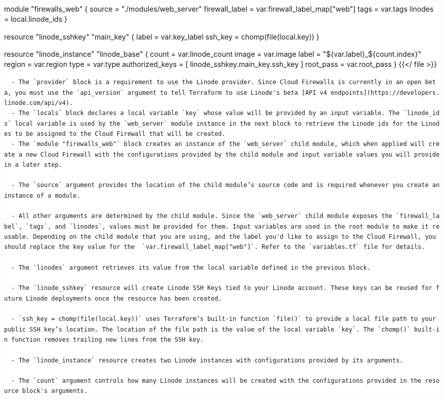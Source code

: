 module "firewalls_web" {
    source = "./modules/web_server"
    firewall_label = var.firewall_label_map["web"]
    tags = var.tags
    linodes = local.linode_ids
}

resource "linode_sshkey" "main_key" {
    label = var.key_label
    ssh_key = chomp(file(local.key))
}

resource "linode_instance" "linode_base" {
    count = var.linode_count
    image = var.image
    label = "${var.label}_${count.index}"
    region = var.region
    type = var.type
    authorized_keys = [ linode_sshkey.main_key.ssh_key ]
    root_pass = var.root_pass
}
   {{</ file >}}

      - The `provider` block is a requirement to use the Linode provider. Since Cloud Firewalls is currently in an open beta, you must use the `api_version` argument to tell Terraform to use Linode's beta [API v4 endpoints](https://developers.linode.com/api/v4).
      - The `locals` block declares a local variable `key` whose value will be provided by an input variable. The `linode_ids` local variable is used by the `web_server` module instance in the next block to retrieve the Linode ids for the Linodes to be assigned to the Cloud Firewall that will be created.
      - The `module "firewalls_web"` block creates an instance of the `web_server` child module, which when applied will create a new Cloud Firewall with the configurations provided by the child module and input variable values you will provide in a later step.

      - The `source` argument provides the location of the child module’s source code and is required whenever you create an instance of a module.

      - All other arguments are determined by the child module. Since the `web_server` child module exposes the `firewall_label`, `tags`, and `linodes`, values must be provided for them. Input variables are used in the root module to make it reusable. Depending on the child module that you are using, and the label you'd like to assign to the Cloud Firewall, you should replace the key value for the  `var.firewall_label_map["web"]`. Refer to the `variables.tf` file for details.

      - The `linodes` argument retrieves its value from the local variable defined in the previous block.

      - The `linode_sshkey` resource will create Linode SSH Keys tied to your Linode account. These keys can be reused for future Linode deployments once the resource has been created.

      - `ssh_key = chomp(file(local.key))` uses Terraform’s built-in function `file()` to provide a local file path to your public SSH key’s location. The location of the file path is the value of the local variable `key`. The `chomp()` built-in function removes trailing new lines from the SSH key.

      - The `linode_instance` resource creates two Linode instances with configurations provided by its arguments.

      - The `count` argument controls how many Linode instances will be created with the configurations provided in the resource block's arguments.
